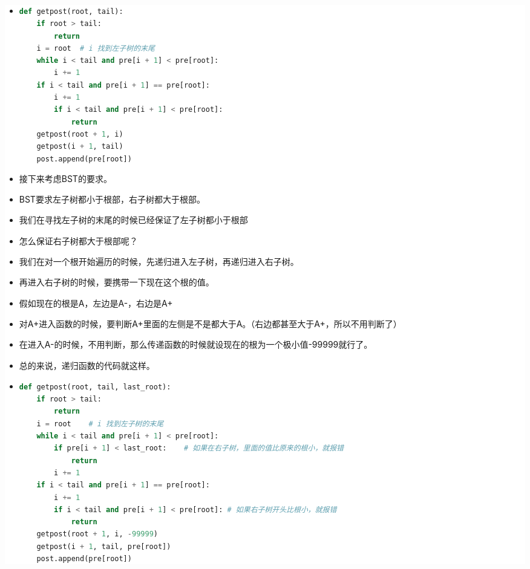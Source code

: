 + ```python
  def getpost(root, tail):
      if root > tail:
          return
      i = root	# i 找到左子树的末尾
      while i < tail and pre[i + 1] < pre[root]:
          i += 1
      if i < tail and pre[i + 1] == pre[root]:
          i += 1
          if i < tail and pre[i + 1] < pre[root]:
              return
      getpost(root + 1, i)
      getpost(i + 1, tail)
      post.append(pre[root])
  ```

+ 接下来考虑BST的要求。

+ BST要求左子树都小于根部，右子树都大于根部。

+ 我们在寻找左子树的末尾的时候已经保证了左子树都小于根部

+ 怎么保证右子树都大于根部呢？

+ 我们在对一个根开始遍历的时候，先递归进入左子树，再递归进入右子树。

+ 再进入右子树的时候，要携带一下现在这个根的值。

+ 假如现在的根是A，左边是A-，右边是A+

+ 对A+进入函数的时候，要判断A+里面的左侧是不是都大于A。（右边都甚至大于A+，所以不用判断了）

+ 在进入A-的时候，不用判断，那么传递函数的时候就设现在的根为一个极小值-99999就行了。

+ 总的来说，递归函数的代码就这样。

+ ```python
  def getpost(root, tail, last_root):
      if root > tail:
          return
      i = root    # i 找到左子树的末尾
      while i < tail and pre[i + 1] < pre[root]:
          if pre[i + 1] < last_root:	# 如果在右子树，里面的值比原来的根小，就报错
              return
          i += 1
      if i < tail and pre[i + 1] == pre[root]:
          i += 1
          if i < tail and pre[i + 1] < pre[root]: # 如果右子树开头比根小，就报错
              return
      getpost(root + 1, i, -99999)
      getpost(i + 1, tail, pre[root])
      post.append(pre[root])
  ```
